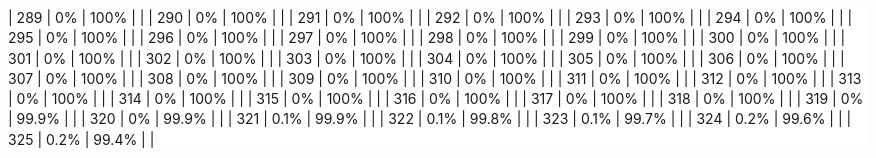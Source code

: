 | 289 | 0% | 100% |  |
| 290 | 0% | 100% |  |
| 291 | 0% | 100% |  |
| 292 | 0% | 100% |  |
| 293 | 0% | 100% |  |
| 294 | 0% | 100% |  |
| 295 | 0% | 100% |  |
| 296 | 0% | 100% |  |
| 297 | 0% | 100% |  |
| 298 | 0% | 100% |  |
| 299 | 0% | 100% |  |
| 300 | 0% | 100% |  |
| 301 | 0% | 100% |  |
| 302 | 0% | 100% |  |
| 303 | 0% | 100% |  |
| 304 | 0% | 100% |  |
| 305 | 0% | 100% |  |
| 306 | 0% | 100% |  |
| 307 | 0% | 100% |  |
| 308 | 0% | 100% |  |
| 309 | 0% | 100% |  |
| 310 | 0% | 100% |  |
| 311 | 0% | 100% |  |
| 312 | 0% | 100% |  |
| 313 | 0% | 100% |  |
| 314 | 0% | 100% |  |
| 315 | 0% | 100% |  |
| 316 | 0% | 100% |  |
| 317 | 0% | 100% |  |
| 318 | 0% | 100% |  |
| 319 | 0% | 99.9% |  |
| 320 | 0% | 99.9% |  |
| 321 | 0.1% | 99.9% |  |
| 322 | 0.1% | 99.8% |  |
| 323 | 0.1% | 99.7% |  |
| 324 | 0.2% | 99.6% |  |
| 325 | 0.2% | 99.4% |  |